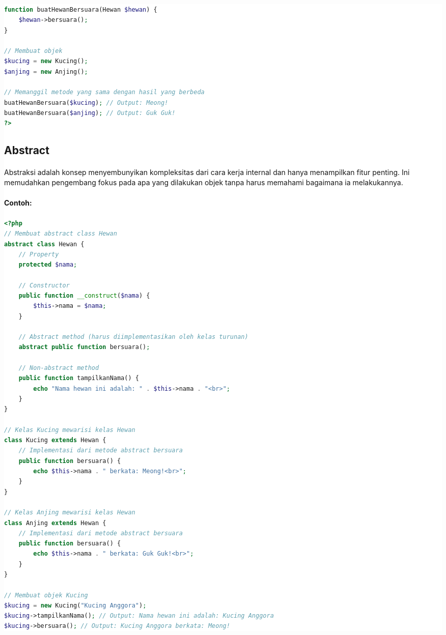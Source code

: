```php
function buatHewanBersuara(Hewan $hewan) {
    $hewan->bersuara();
}

// Membuat objek
$kucing = new Kucing();
$anjing = new Anjing();

// Memanggil metode yang sama dengan hasil yang berbeda
buatHewanBersuara($kucing); // Output: Meong!
buatHewanBersuara($anjing); // Output: Guk Guk!
?>
```

<h2> Abstract </h2>

Abstraksi adalah konsep menyembunyikan kompleksitas dari cara kerja internal dan hanya menampilkan fitur penting.
Ini memudahkan pengembang fokus pada apa yang dilakukan objek tanpa harus memahami bagaimana ia melakukannya.
#### Contoh: 

```php
<?php
// Membuat abstract class Hewan
abstract class Hewan {
    // Property
    protected $nama;

    // Constructor
    public function __construct($nama) {
        $this->nama = $nama;
    }

    // Abstract method (harus diimplementasikan oleh kelas turunan)
    abstract public function bersuara();

    // Non-abstract method
    public function tampilkanNama() {
        echo "Nama hewan ini adalah: " . $this->nama . "<br>";
    }
}

// Kelas Kucing mewarisi kelas Hewan
class Kucing extends Hewan {
    // Implementasi dari metode abstract bersuara
    public function bersuara() {
        echo $this->nama . " berkata: Meong!<br>";
    }
}

// Kelas Anjing mewarisi kelas Hewan
class Anjing extends Hewan {
    // Implementasi dari metode abstract bersuara
    public function bersuara() {
        echo $this->nama . " berkata: Guk Guk!<br>";
    }
}

// Membuat objek Kucing
$kucing = new Kucing("Kucing Anggora");
$kucing->tampilkanNama(); // Output: Nama hewan ini adalah: Kucing Anggora
$kucing->bersuara(); // Output: Kucing Anggora berkata: Meong!

```